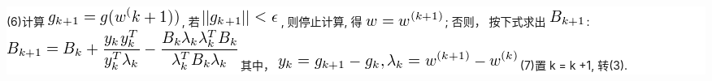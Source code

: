 (6)计算 <img src="/assets/pics/2017-2-27-逻辑斯蒂回归与最大熵模_5dad521fa134343994117f6f9a10efe50d9b52e6.png" alt="2017-2-27-逻辑斯蒂回归与最大熵模_5dad521fa134343994117f6f9a10efe50d9b52e6.png" /> , 若 <img src="/assets/pics/2017-2-27-逻辑斯蒂回归与最大熵模_1a8b9f47734649c06ae2362ace72958e76a930f4.png" alt="2017-2-27-逻辑斯蒂回归与最大熵模_1a8b9f47734649c06ae2362ace72958e76a930f4.png" /> , 则停止计算, 得 <img src="/assets/pics/2017-2-27-逻辑斯蒂回归与最大熵模_8e113342fd7c9825266774bb60fbea8716c56f77.png" alt="2017-2-27-逻辑斯蒂回归与最大熵模_8e113342fd7c9825266774bb60fbea8716c56f77.png" /> ; 否则， 按下式求出 <img src="/assets/pics/2017-2-27-逻辑斯蒂回归与最大熵模_6459c9a652a0fd515bfca8acfd8ccd52a6ba27ce.png" alt="2017-2-27-逻辑斯蒂回归与最大熵模_6459c9a652a0fd515bfca8acfd8ccd52a6ba27ce.png" /> :
<img src="/assets/pics/2017-2-27-逻辑斯蒂回归与最大熵模_8fe0d4776ba9ceb28a068892351c8d660cd50fd6.png" alt="2017-2-27-逻辑斯蒂回归与最大熵模_8fe0d4776ba9ceb28a068892351c8d660cd50fd6.png" />
其中，
<img src="/assets/pics/2017-2-27-逻辑斯蒂回归与最大熵模_7cff8a01599cc14b3d396aad91ec6efe5968a1d6.png" alt="2017-2-27-逻辑斯蒂回归与最大熵模_7cff8a01599cc14b3d396aad91ec6efe5968a1d6.png" />
(7)置 k = k +1, 转(3).

